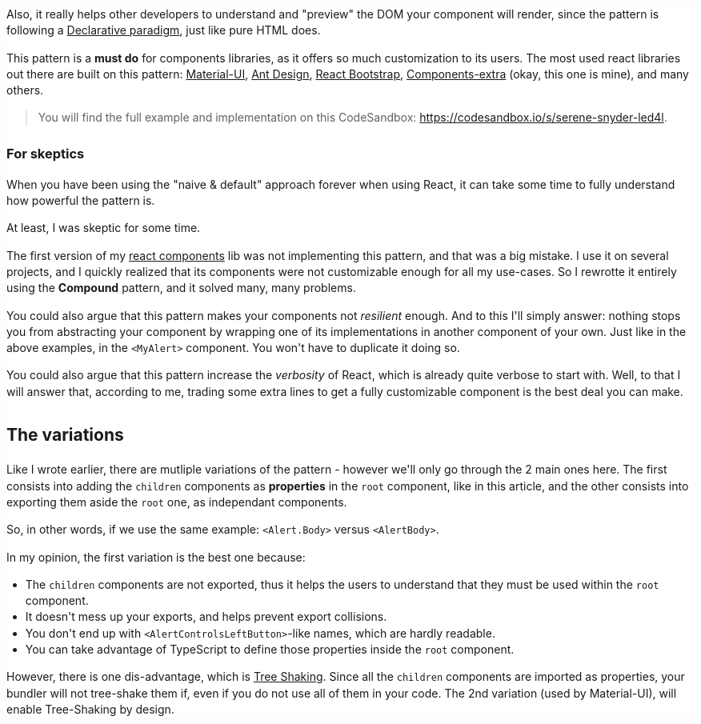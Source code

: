 Also, it really helps other developers to understand and "preview" the DOM your component will render, since the pattern is following a [Declarative paradigm](https://en.wikipedia.org/wiki/Declarative_programming),
just like pure HTML does.

This pattern is a **must do** for components libraries, as it offers so much customization to its users. The most used react libraries out there are built on this pattern: [Material-UI](https://material-ui.com/), [Ant Design](https://ant.design), [React Bootstrap](https://react-bootstrap.github.io/), [Components-extra](https://components-extra.netlify.app/) (okay, this one is mine), and many others.

> You will find the full example and implementation on this CodeSandbox: https://codesandbox.io/s/serene-snyder-led4l.

### For skeptics

When you have been using the "naive & default" approach forever when using React, it can take some time to fully understand how powerful the pattern is.

At least, I was skeptic for some time.

The first version of my [react components](https://components-extra.netlify.app/) lib was not implementing this pattern, and that was a big mistake. I use it on several projects, and I quickly realized that its components were not customizable enough for all my use-cases. So I rewrotte it entirely using the **Compound** pattern, and it solved many, many problems.

You could also argue that this pattern makes your components not _resilient_ enough. And to this I'll simply answer: nothing stops you from abstracting your component by wrapping one of its implementations in another component of your own. Just like in the above examples, in the `<MyAlert>` component. You won't have to duplicate it doing so.

You could also argue that this pattern increase the _verbosity_ of React, which is already quite verbose to start with. Well, to that I will answer that, according to me, trading some extra lines to get a fully customizable component is the best deal you can make.

## The variations

Like I wrote earlier, there are mutliple variations of the pattern - however we'll only go through the 2 main ones here.
The first consists into adding the `children` components as **properties** in the `root` component, like in this article, and the other consists into exporting them aside the `root` one, as independant components.

So, in other words, if we use the same example: `<Alert.Body>` versus `<AlertBody>`.

In my opinion, the first variation is the best one because:

- The `children` components are not exported, thus it helps the users to understand that
  they must be used within the `root` component.
- It doesn't mess up your exports, and helps prevent export collisions.
- You don't end up with `<AlertControlsLeftButton>`-like names, which are hardly readable.
- You can take advantage of TypeScript to define those properties inside the `root` component.

However, there is one dis-advantage, which is [Tree Shaking](https://developer.mozilla.org/en-US/docs/Glossary/Tree_shaking). Since all the `children` components are imported as properties, your bundler will not tree-shake them if, even if you do not use all of them in your code. The 2nd variation (used by Material-UI), will enable Tree-Shaking by design.
